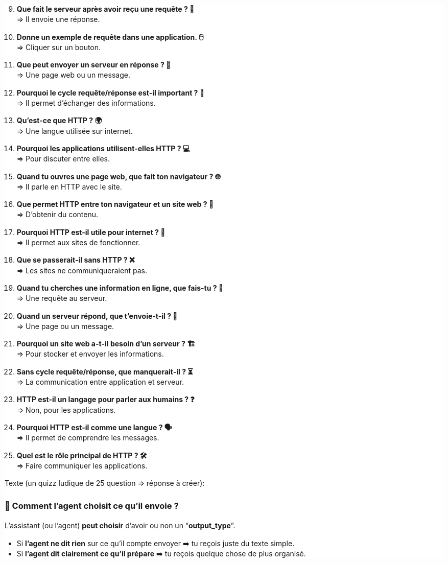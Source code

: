 9. **Que fait le serveur après avoir reçu une requête ? 💬**  
   => Il envoie une réponse.  

10. **Donne un exemple de requête dans une application. 🖱️**  
   => Cliquer sur un bouton.  

11. **Que peut envoyer un serveur en réponse ? 📜**  
   => Une page web ou un message.  

12. **Pourquoi le cycle requête/réponse est-il important ? 🔁**  
   => Il permet d’échanger des informations.  

13. **Qu’est-ce que HTTP ? 🌍**  
   => Une langue utilisée sur internet.  

14. **Pourquoi les applications utilisent-elles HTTP ? 💻**  
   => Pour discuter entre elles.  

15. **Quand tu ouvres une page web, que fait ton navigateur ? 🌐**  
   => Il parle en HTTP avec le site.  

16. **Que permet HTTP entre ton navigateur et un site web ? 🔗**  
   => D’obtenir du contenu.  

17. **Pourquoi HTTP est-il utile pour internet ? 🚀**  
   => Il permet aux sites de fonctionner.  

18. **Que se passerait-il sans HTTP ? ❌**  
   => Les sites ne communiqueraient pas.  

19. **Quand tu cherches une information en ligne, que fais-tu ? 🔎**  
   => Une requête au serveur.  

20. **Quand un serveur répond, que t’envoie-t-il ? 📄**  
   => Une page ou un message.  

21. **Pourquoi un site web a-t-il besoin d’un serveur ? 🏗️**  
   => Pour stocker et envoyer les informations.  

22. **Sans cycle requête/réponse, que manquerait-il ? ⏳**  
   => La communication entre application et serveur.  

23. **HTTP est-il un langage pour parler aux humains ? ❓**  
   => Non, pour les applications.  

24. **Pourquoi HTTP est-il comme une langue ? 🗣️**  
   => Il permet de comprendre les messages.  

25. **Quel est le rôle principal de HTTP ? 🛠️**  
   => Faire communiquer les applications.  


Texte (un quizz ludique de 25 question => réponse à créer):

### 🤖 Comment l’agent choisit ce qu’il envoie ?

L’assistant (ou l’agent) **peut choisir** d’avoir ou non un “**output_type**”.  
- Si **l’agent ne dit rien** sur ce qu’il compte envoyer ➡️ tu reçois juste du texte simple.
- Si **l’agent dit clairement ce qu’il prépare** ➡️ tu reçois quelque chose de plus organisé.
